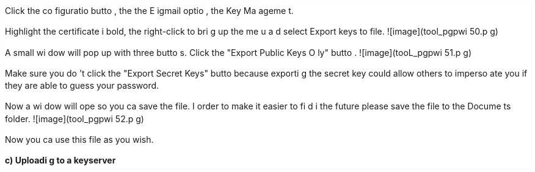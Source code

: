 Click the co
figuratio
 butto
, the
 the E
igmail optio
, the
 Key Ma
ageme
t.

Highlight the certificate i
 bold, the
 right-click to bri
g up the me
u a
d select Export keys to file.
![image](tool_pgpwi
50.p
g)

A small wi
dow will pop up with three butto
s. Click the "Export Public Keys O
ly" butto
.
![image](tooL_pgpwi
51.p
g)

Make sure you do
't click the "Export Secret Keys" butto
 because exporti
g the secret key could allow others to imperso
ate you if they are able to guess your password.

Now a wi
dow will ope
 so you ca
 save the file. I
 order to make it easier to fi
d i
 the future please save the file to the Docume
ts folder.
![image](tool_pgpwi
52.p
g)

Now you ca
 use this file as you wish.

**c) Uploadi
g to a keyserver**
